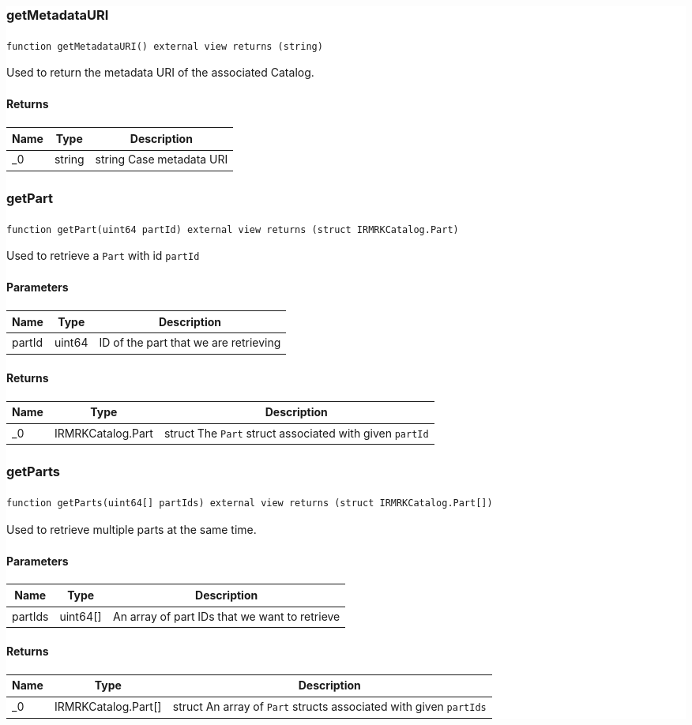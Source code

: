 ### getMetadataURI

```solidity
function getMetadataURI() external view returns (string)
```

Used to return the metadata URI of the associated Catalog.

#### Returns

| Name | Type   | Description              |
| ---- | ------ | ------------------------ |
| \_0  | string | string Case metadata URI |

### getPart

```solidity
function getPart(uint64 partId) external view returns (struct IRMRKCatalog.Part)
```

Used to retrieve a `Part` with id `partId`

#### Parameters

| Name   | Type   | Description                           |
| ------ | ------ | ------------------------------------- |
| partId | uint64 | ID of the part that we are retrieving |

#### Returns

| Name | Type              | Description                                             |
| ---- | ----------------- | ------------------------------------------------------- |
| \_0  | IRMRKCatalog.Part | struct The `Part` struct associated with given `partId` |

### getParts

```solidity
function getParts(uint64[] partIds) external view returns (struct IRMRKCatalog.Part[])
```

Used to retrieve multiple parts at the same time.

#### Parameters

| Name    | Type      | Description                                   |
| ------- | --------- | --------------------------------------------- |
| partIds | uint64\[] | An array of part IDs that we want to retrieve |

#### Returns

| Name | Type                 | Description                                                       |
| ---- | -------------------- | ----------------------------------------------------------------- |
| \_0  | IRMRKCatalog.Part\[] | struct An array of `Part` structs associated with given `partIds` |
